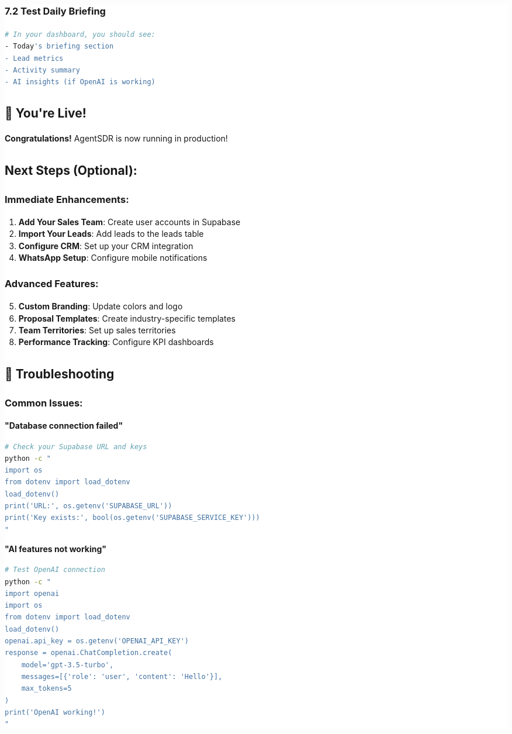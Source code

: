 ### 7.2 Test Daily Briefing
```bash
# In your dashboard, you should see:
- Today's briefing section
- Lead metrics
- Activity summary
- AI insights (if OpenAI is working)
```

## 🎉 You're Live!

**Congratulations!** AgentSDR is now running in production!

## Next Steps (Optional):

### Immediate Enhancements:
1. **Add Your Sales Team**: Create user accounts in Supabase
2. **Import Your Leads**: Add leads to the leads table
3. **Configure CRM**: Set up your CRM integration
4. **WhatsApp Setup**: Configure mobile notifications

### Advanced Features:
5. **Custom Branding**: Update colors and logo
6. **Proposal Templates**: Create industry-specific templates
7. **Team Territories**: Set up sales territories
8. **Performance Tracking**: Configure KPI dashboards

## 🚨 Troubleshooting

### Common Issues:

**"Database connection failed"**
```bash
# Check your Supabase URL and keys
python -c "
import os
from dotenv import load_dotenv
load_dotenv()
print('URL:', os.getenv('SUPABASE_URL'))
print('Key exists:', bool(os.getenv('SUPABASE_SERVICE_KEY')))
"
```

**"AI features not working"**
```bash
# Test OpenAI connection
python -c "
import openai
import os
from dotenv import load_dotenv
load_dotenv()
openai.api_key = os.getenv('OPENAI_API_KEY')
response = openai.ChatCompletion.create(
    model='gpt-3.5-turbo',
    messages=[{'role': 'user', 'content': 'Hello'}],
    max_tokens=5
)
print('OpenAI working!')
"
```
